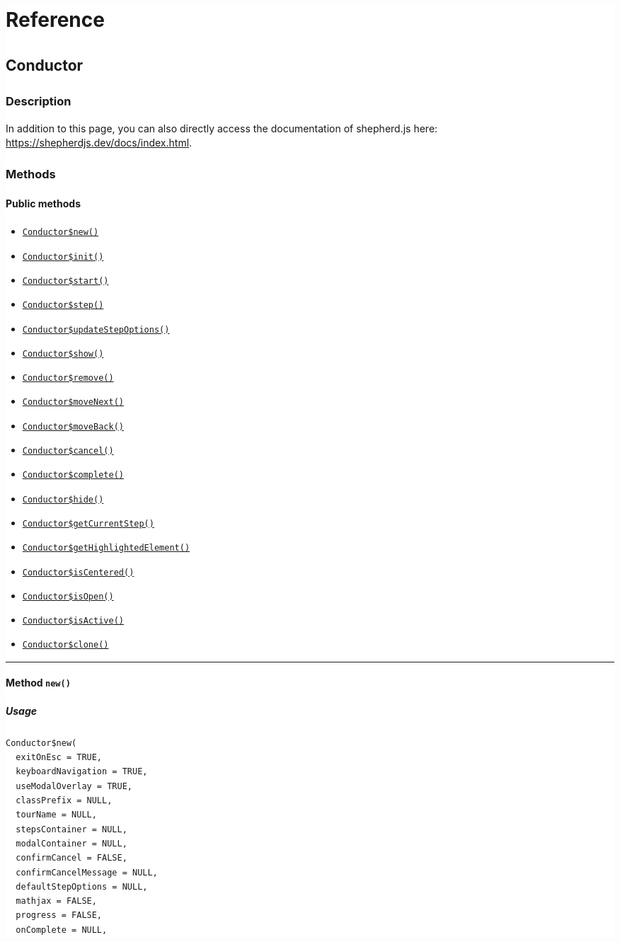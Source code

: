 # Reference 

## Conductor

### Description

In addition to this page, you can also directly access the documentation
of shepherd.js here: <https://shepherdjs.dev/docs/index.html>.

### Methods

#### Public methods

-   [`Conductor$new()`](#method-new)

-   [`Conductor$init()`](#method-init)

-   [`Conductor$start()`](#method-start)

-   [`Conductor$step()`](#method-step)

-   [`Conductor$updateStepOptions()`](#method-updateStepOptions)

-   [`Conductor$show()`](#method-show)

-   [`Conductor$remove()`](#method-remove)

-   [`Conductor$moveNext()`](#method-moveNext)

-   [`Conductor$moveBack()`](#method-moveBack)

-   [`Conductor$cancel()`](#method-cancel)

-   [`Conductor$complete()`](#method-complete)

-   [`Conductor$hide()`](#method-hide)

-   [`Conductor$getCurrentStep()`](#method-getCurrentStep)

-   [`Conductor$getHighlightedElement()`](#method-getHighlightedElement)

-   [`Conductor$isCentered()`](#method-isCentered)

-   [`Conductor$isOpen()`](#method-isOpen)

-   [`Conductor$isActive()`](#method-isActive)

-   [`Conductor$clone()`](#method-clone)

------------------------------------------------------------------------

<span id="method-new"></span>

#### Method `new()`

##### Usage

    Conductor$new(
      exitOnEsc = TRUE,
      keyboardNavigation = TRUE,
      useModalOverlay = TRUE,
      classPrefix = NULL,
      tourName = NULL,
      stepsContainer = NULL,
      modalContainer = NULL,
      confirmCancel = FALSE,
      confirmCancelMessage = NULL,
      defaultStepOptions = NULL,
      mathjax = FALSE,
      progress = FALSE,
      onComplete = NULL,